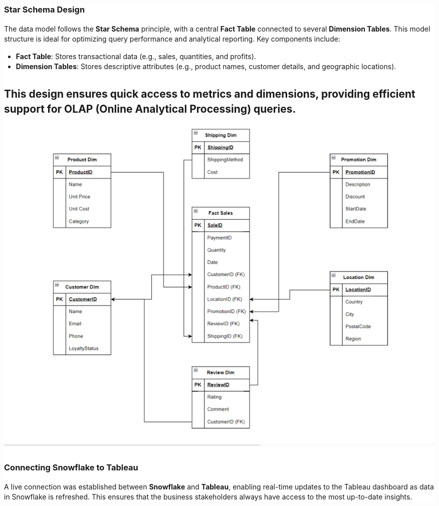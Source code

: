 
### Star Schema Design

The data model follows the **Star Schema** principle, with a central **Fact Table** connected to several **Dimension Tables**. This model structure is ideal for optimizing query performance and analytical reporting. Key components include:

- **Fact Table**: Stores transactional data (e.g., sales, quantities, and profits).
- **Dimension Tables**: Stores descriptive attributes (e.g., product names, customer details, and geographic locations).

This design ensures quick access to metrics and dimensions, providing efficient support for OLAP (Online Analytical Processing) queries.  
![ER](images/ER.png)
---

### Connecting Snowflake to Tableau

A live connection was established between **Snowflake** and **Tableau**, enabling real-time updates to the Tableau dashboard as data in Snowflake is refreshed. This ensures that the business stakeholders always have access to the most up-to-date insights.
